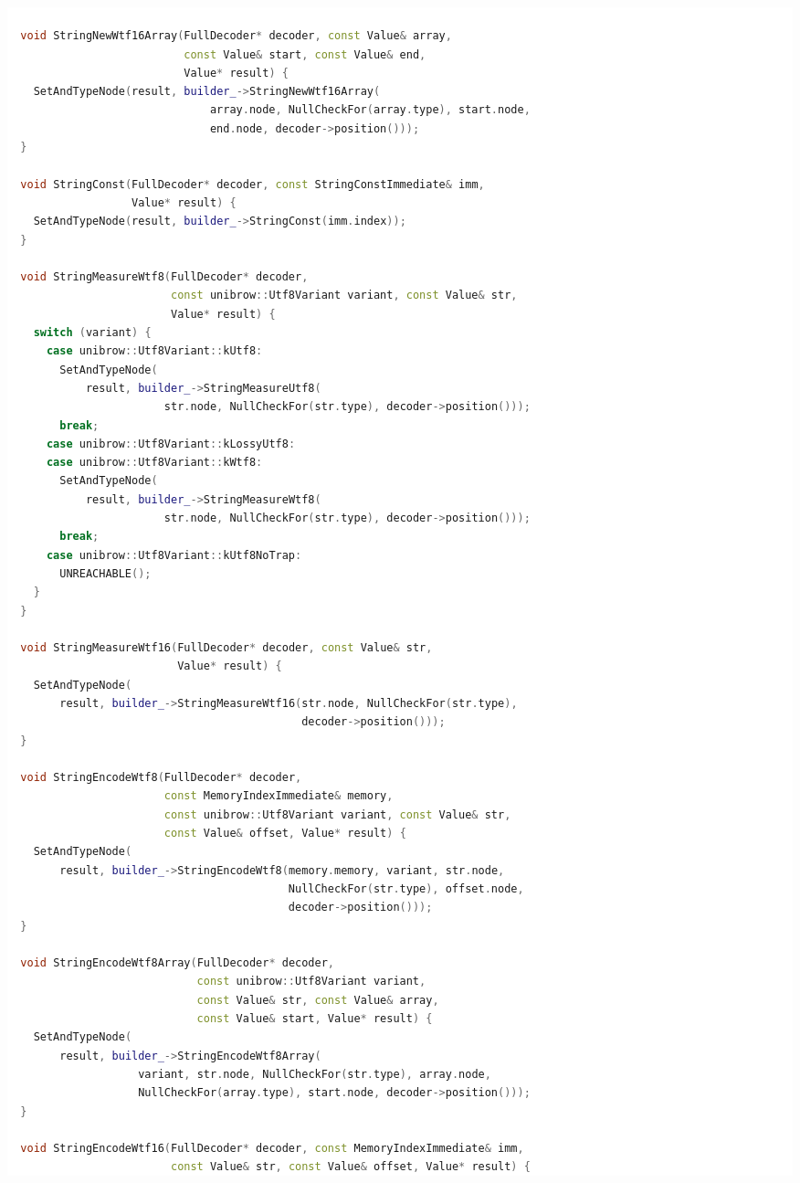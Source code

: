 ```cpp

  void StringNewWtf16Array(FullDecoder* decoder, const Value& array,
                           const Value& start, const Value& end,
                           Value* result) {
    SetAndTypeNode(result, builder_->StringNewWtf16Array(
                               array.node, NullCheckFor(array.type), start.node,
                               end.node, decoder->position()));
  }

  void StringConst(FullDecoder* decoder, const StringConstImmediate& imm,
                   Value* result) {
    SetAndTypeNode(result, builder_->StringConst(imm.index));
  }

  void StringMeasureWtf8(FullDecoder* decoder,
                         const unibrow::Utf8Variant variant, const Value& str,
                         Value* result) {
    switch (variant) {
      case unibrow::Utf8Variant::kUtf8:
        SetAndTypeNode(
            result, builder_->StringMeasureUtf8(
                        str.node, NullCheckFor(str.type), decoder->position()));
        break;
      case unibrow::Utf8Variant::kLossyUtf8:
      case unibrow::Utf8Variant::kWtf8:
        SetAndTypeNode(
            result, builder_->StringMeasureWtf8(
                        str.node, NullCheckFor(str.type), decoder->position()));
        break;
      case unibrow::Utf8Variant::kUtf8NoTrap:
        UNREACHABLE();
    }
  }

  void StringMeasureWtf16(FullDecoder* decoder, const Value& str,
                          Value* result) {
    SetAndTypeNode(
        result, builder_->StringMeasureWtf16(str.node, NullCheckFor(str.type),
                                             decoder->position()));
  }

  void StringEncodeWtf8(FullDecoder* decoder,
                        const MemoryIndexImmediate& memory,
                        const unibrow::Utf8Variant variant, const Value& str,
                        const Value& offset, Value* result) {
    SetAndTypeNode(
        result, builder_->StringEncodeWtf8(memory.memory, variant, str.node,
                                           NullCheckFor(str.type), offset.node,
                                           decoder->position()));
  }

  void StringEncodeWtf8Array(FullDecoder* decoder,
                             const unibrow::Utf8Variant variant,
                             const Value& str, const Value& array,
                             const Value& start, Value* result) {
    SetAndTypeNode(
        result, builder_->StringEncodeWtf8Array(
                    variant, str.node, NullCheckFor(str.type), array.node,
                    NullCheckFor(array.type), start.node, decoder->position()));
  }

  void StringEncodeWtf16(FullDecoder* decoder, const MemoryIndexImmediate& imm,
                         const Value& str, const Value& offset, Value* result) {
```